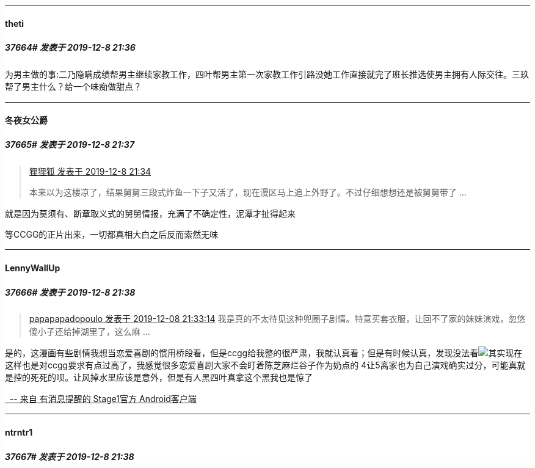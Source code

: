 
-----

####  theti  
##### 37664#       发表于 2019-12-8 21:36




为男主做的事:二乃隐瞒成绩帮男主继续家教工作，四叶帮男主第一次家教工作引路没她工作直接就完了班长推选使男主拥有人际交往。三玖帮了男主什么？给一个味痴做甜点？







-----

####  冬夜女公爵  
##### 37665#       发表于 2019-12-8 21:37



<blockquote><a href="httphttps://bbs.saraba1st.com/2b/forum.php?mod=redirect&amp;goto=findpost&amp;pid=45775777&amp;ptid=1831320" target="_blank">狸狸狐 发表于 2019-12-8 21:34</a>

本来以为这楼凉了，结果舅舅三段式炸鱼一下子又活了，现在漫区马上追上外野了。不过仔细想想还是被舅舅带了 ...</blockquote>
就是因为莫须有、断章取义式的舅舅情报，充满了不确定性，泥潭才扯得起来


等CCGG的正片出来，一切都真相大白之后反而索然无味







-----

####  LennyWallUp  
##### 37666#       发表于 2019-12-8 21:38



<blockquote><a href="httphttps://bbs.saraba1st.com/2b/forum.php?mod=redirect&amp;goto=findpost&amp;pid=45775768&amp;ptid=1831320" target="_blank">papapapadopoulo 发表于 2019-12-08 21:33:14</a>
我是真的不太待见这种兜圈子剧情。特意买套衣服，让回不了家的妹妹演戏，忽悠傻小子还给掉湖里了，这么麻 ...</blockquote>是的，这漫画有些剧情我想当恋爱喜剧的惯用桥段看，但是ccgg给我整的很严肃，我就认真看；但是有时候认真，发现没法看<img src="https://static.saraba1st.com/image/smiley/face2017/068.png" referrerpolicy="no-referrer">其实现在这样也是对ccgg要求有点过高了，我感觉很多恋爱喜剧大家不会盯着陈芝麻烂谷子作为奶点的
4让5离家也为自己演戏确实过分，可能真就是控的死死的呗。让风掉水里应该是意外，但是有人黑四叶真拿这个黑我也是惊了

[  -- 来自 有消息提醒的 Stage1官方 Android客户端](https://www.coolapk.com/apk/140634)







-----

####  ntrntr1  
##### 37667#       发表于 2019-12-8 21:38


